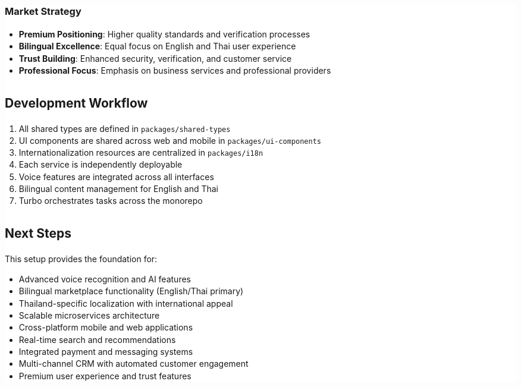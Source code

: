 ### Market Strategy

- **Premium Positioning**: Higher quality standards and verification processes
- **Bilingual Excellence**: Equal focus on English and Thai user experience
- **Trust Building**: Enhanced security, verification, and customer service
- **Professional Focus**: Emphasis on business services and professional
  providers

## Development Workflow

1. All shared types are defined in `packages/shared-types`
2. UI components are shared across web and mobile in `packages/ui-components`
3. Internationalization resources are centralized in `packages/i18n`
4. Each service is independently deployable
5. Voice features are integrated across all interfaces
6. Bilingual content management for English and Thai
7. Turbo orchestrates tasks across the monorepo

## Next Steps

This setup provides the foundation for:

- Advanced voice recognition and AI features
- Bilingual marketplace functionality (English/Thai primary)
- Thailand-specific localization with international appeal
- Scalable microservices architecture
- Cross-platform mobile and web applications
- Real-time search and recommendations
- Integrated payment and messaging systems
- Multi-channel CRM with automated customer engagement
- Premium user experience and trust features
